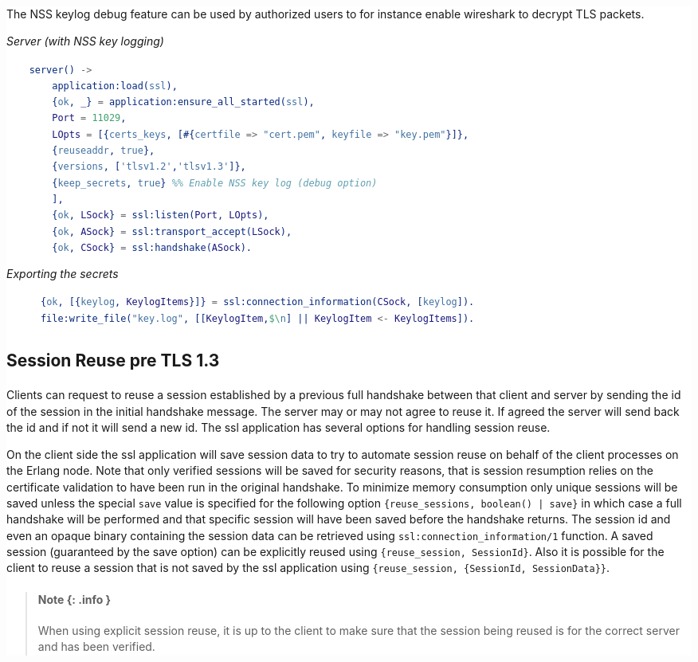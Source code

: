 The NSS keylog debug feature can be used by authorized users to for instance
enable wireshark to decrypt TLS packets.

_Server (with NSS key logging)_

```erlang
    server() ->
        application:load(ssl),
        {ok, _} = application:ensure_all_started(ssl),
        Port = 11029,
        LOpts = [{certs_keys, [#{certfile => "cert.pem", keyfile => "key.pem"}]},
        {reuseaddr, true},
        {versions, ['tlsv1.2','tlsv1.3']},
        {keep_secrets, true} %% Enable NSS key log (debug option)
        ],
        {ok, LSock} = ssl:listen(Port, LOpts),
        {ok, ASock} = ssl:transport_accept(LSock),
        {ok, CSock} = ssl:handshake(ASock).
```

_Exporting the secrets_

```erlang
      {ok, [{keylog, KeylogItems}]} = ssl:connection_information(CSock, [keylog]).
      file:write_file("key.log", [[KeylogItem,$\n] || KeylogItem <- KeylogItems]).
```

## Session Reuse pre TLS 1.3

Clients can request to reuse a session established by a previous full handshake
between that client and server by sending the id of the session in the initial
handshake message. The server may or may not agree to reuse it. If agreed the
server will send back the id and if not it will send a new id. The ssl
application has several options for handling session reuse.

On the client side the ssl application will save session data to try to automate
session reuse on behalf of the client processes on the Erlang node. Note that
only verified sessions will be saved for security reasons, that is session
resumption relies on the certificate validation to have been run in the original
handshake. To minimize memory consumption only unique sessions will be saved
unless the special `save` value is specified for the following option
`{reuse_sessions, boolean() | save}` in which case a full handshake will be
performed and that specific session will have been saved before the handshake
returns. The session id and even an opaque binary containing the session data
can be retrieved using `ssl:connection_information/1` function. A saved session
(guaranteed by the save option) can be explicitly reused using
`{reuse_session, SessionId}`. Also it is possible for the client to reuse a
session that is not saved by the ssl application using
`{reuse_session, {SessionId, SessionData}}`.

> #### Note {: .info }
>
> When using explicit session reuse, it is up to the client to make sure that
> the session being reused is for the correct server and has been verified.
